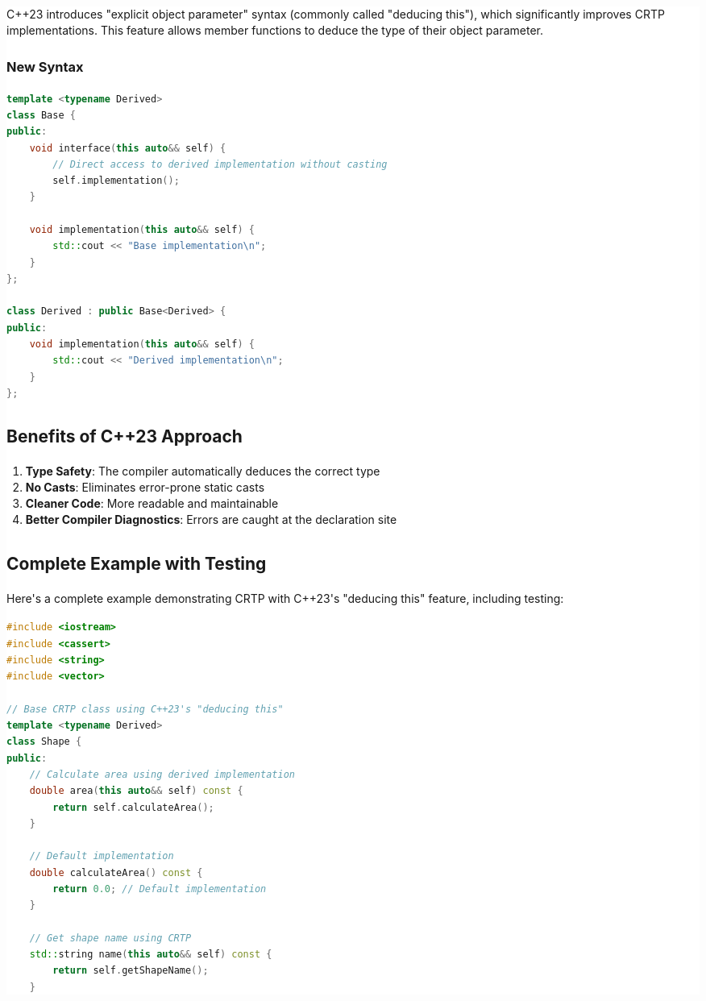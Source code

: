C++23 introduces "explicit object parameter" syntax (commonly called "deducing this"), which significantly improves CRTP implementations. This feature allows member functions to deduce the type of their object parameter.

### New Syntax

```cpp
template <typename Derived>
class Base {
public:
    void interface(this auto&& self) {
        // Direct access to derived implementation without casting
        self.implementation();
    }
    
    void implementation(this auto&& self) {
        std::cout << "Base implementation\n";
    }
};

class Derived : public Base<Derived> {
public:
    void implementation(this auto&& self) {
        std::cout << "Derived implementation\n";
    }
};
```

## Benefits of C++23 Approach

1. **Type Safety**: The compiler automatically deduces the correct type
2. **No Casts**: Eliminates error-prone static casts
3. **Cleaner Code**: More readable and maintainable
4. **Better Compiler Diagnostics**: Errors are caught at the declaration site

## Complete Example with Testing

Here's a complete example demonstrating CRTP with C++23's "deducing this" feature, including testing:

```cpp
#include <iostream>
#include <cassert>
#include <string>
#include <vector>

// Base CRTP class using C++23's "deducing this"
template <typename Derived>
class Shape {
public:
    // Calculate area using derived implementation
    double area(this auto&& self) const {
        return self.calculateArea();
    }
    
    // Default implementation
    double calculateArea() const {
        return 0.0; // Default implementation
    }
    
    // Get shape name using CRTP
    std::string name(this auto&& self) const {
        return self.getShapeName();
    }
```